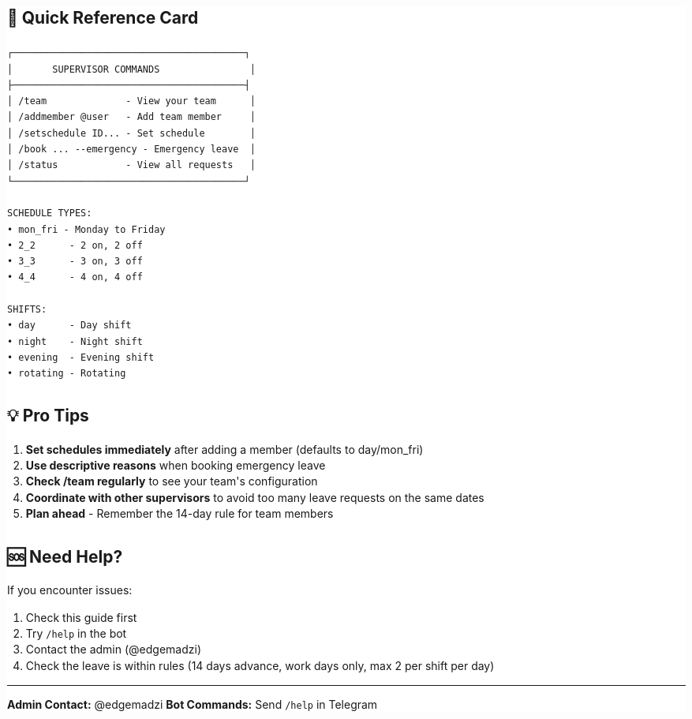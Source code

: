 ## 📱 Quick Reference Card

```
┌─────────────────────────────────────────┐
│       SUPERVISOR COMMANDS                │
├─────────────────────────────────────────┤
│ /team              - View your team      │
│ /addmember @user   - Add team member     │
│ /setschedule ID... - Set schedule        │
│ /book ... --emergency - Emergency leave  │
│ /status            - View all requests   │
└─────────────────────────────────────────┘

SCHEDULE TYPES:
• mon_fri - Monday to Friday
• 2_2      - 2 on, 2 off
• 3_3      - 3 on, 3 off
• 4_4      - 4 on, 4 off

SHIFTS:
• day      - Day shift
• night    - Night shift
• evening  - Evening shift
• rotating - Rotating
```

## 💡 Pro Tips

1. **Set schedules immediately** after adding a member (defaults to day/mon_fri)
2. **Use descriptive reasons** when booking emergency leave
3. **Check /team regularly** to see your team's configuration
4. **Coordinate with other supervisors** to avoid too many leave requests on the same dates
5. **Plan ahead** - Remember the 14-day rule for team members

## 🆘 Need Help?

If you encounter issues:
1. Check this guide first
2. Try `/help` in the bot
3. Contact the admin (@edgemadzi)
4. Check the leave is within rules (14 days advance, work days only, max 2 per shift per day)

---

**Admin Contact:** @edgemadzi
**Bot Commands:** Send `/help` in Telegram
